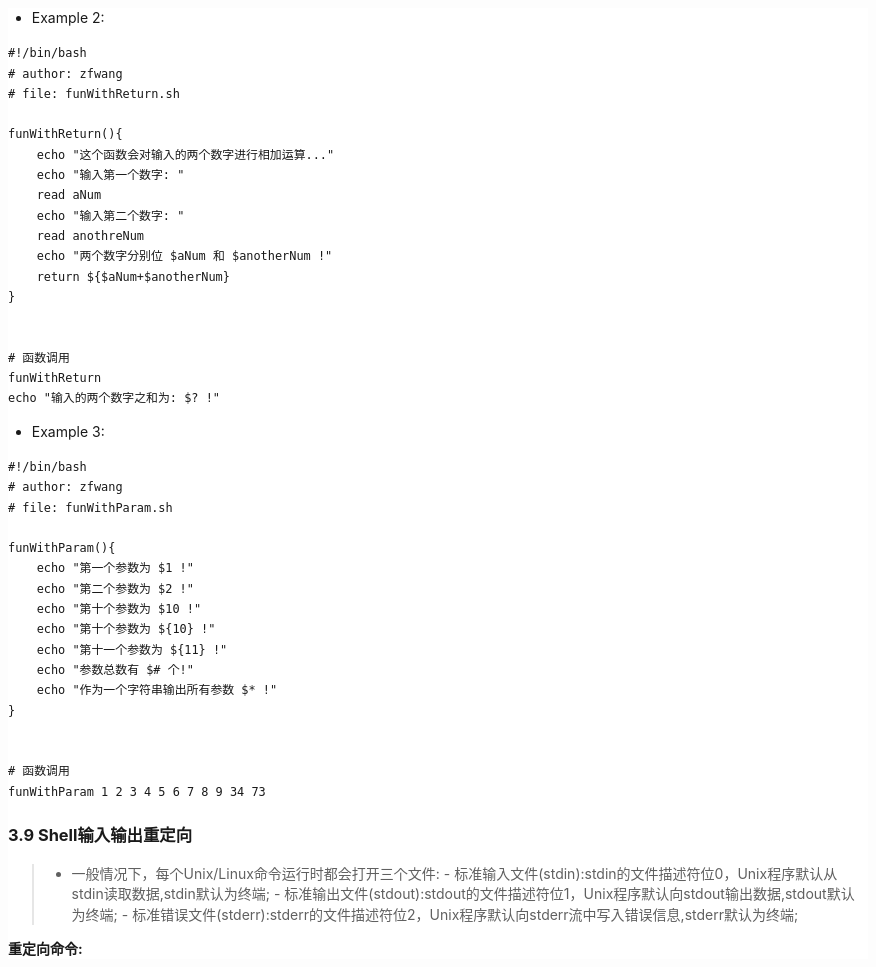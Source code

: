 * Example 2:


```shell
#!/bin/bash
# author: zfwang
# file: funWithReturn.sh

funWithReturn(){
	echo "这个函数会对输入的两个数字进行相加运算..."
	echo "输入第一个数字: "
	read aNum
	echo "输入第二个数字: "
	read anothreNum
	echo "两个数字分别位 $aNum 和 $anotherNum !"
	return ${$aNum+$anotherNum}
}


# 函数调用
funWithReturn
echo "输入的两个数字之和为: $? !"
```

* Example 3:

```shell
#!/bin/bash
# author: zfwang
# file: funWithParam.sh

funWithParam(){
	echo "第一个参数为 $1 !"
    echo "第二个参数为 $2 !"
    echo "第十个参数为 $10 !"
    echo "第十个参数为 ${10} !"
    echo "第十一个参数为 ${11} !"
    echo "参数总数有 $# 个!"
    echo "作为一个字符串输出所有参数 $* !"
}


# 函数调用
funWithParam 1 2 3 4 5 6 7 8 9 34 73
```

### 3.9 Shell输入输出重定向

> * 一般情况下，每个Unix/Linux命令运行时都会打开三个文件:
	- 标准输入文件(stdin):stdin的文件描述符位0，Unix程序默认从stdin读取数据,stdin默认为终端;
	- 标准输出文件(stdout):stdout的文件描述符位1，Unix程序默认向stdout输出数据,stdout默认为终端;
	- 标准错误文件(stderr):stderr的文件描述符位2，Unix程序默认向stderr流中写入错误信息,stderr默认为终端;


**重定向命令:**
